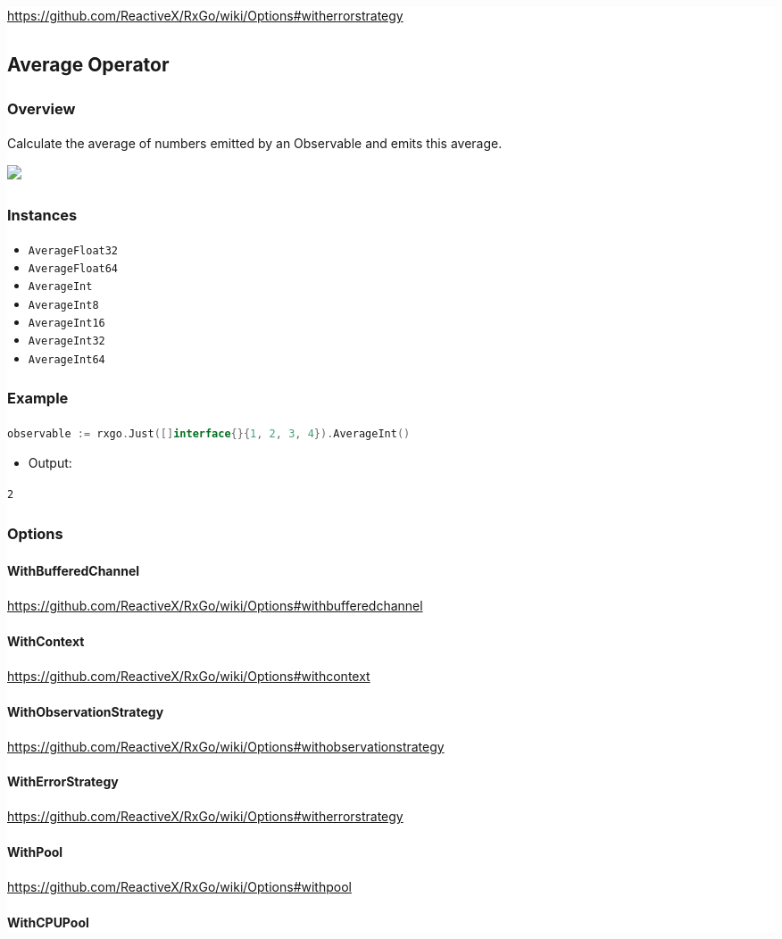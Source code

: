https://github.com/ReactiveX/RxGo/wiki/Options#witherrorstrategy

## Average Operator

### Overview

Calculate the average of numbers emitted by an Observable and emits this average.

![](http://reactivex.io/documentation/operators/images/average.png)

### Instances

* `AverageFloat32`
* `AverageFloat64`
* `AverageInt`
* `AverageInt8`
* `AverageInt16`
* `AverageInt32`
* `AverageInt64`

### Example

```go
observable := rxgo.Just([]interface{}{1, 2, 3, 4}).AverageInt()
```

* Output:

```
2
```

### Options

#### WithBufferedChannel

https://github.com/ReactiveX/RxGo/wiki/Options#withbufferedchannel

#### WithContext

https://github.com/ReactiveX/RxGo/wiki/Options#withcontext

#### WithObservationStrategy

https://github.com/ReactiveX/RxGo/wiki/Options#withobservationstrategy

#### WithErrorStrategy

https://github.com/ReactiveX/RxGo/wiki/Options#witherrorstrategy

#### WithPool

https://github.com/ReactiveX/RxGo/wiki/Options#withpool

#### WithCPUPool
